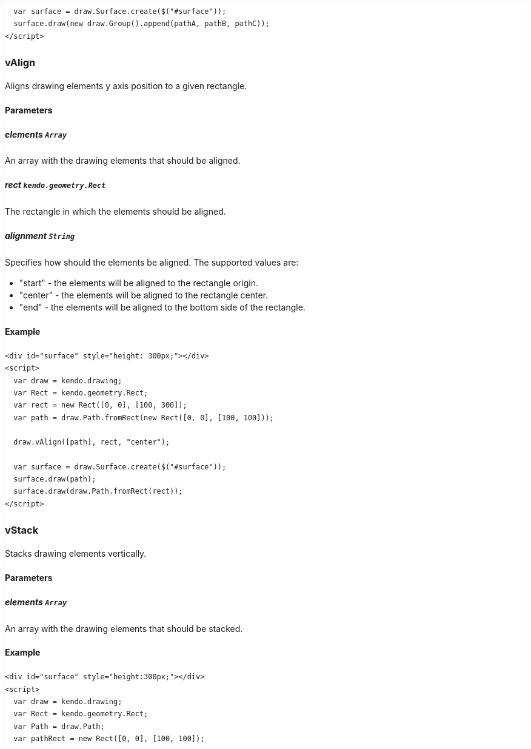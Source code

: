       var surface = draw.Surface.create($("#surface"));
      surface.draw(new draw.Group().append(pathA, pathB, pathC));
    </script>

### vAlign

Aligns drawing elements y axis position to a given rectangle.

#### Parameters

##### elements `Array`

An array with the drawing elements that should be aligned.

##### rect `kendo.geometry.Rect`

The rectangle in which the elements should be aligned.

##### alignment `String`

Specifies how should the elements be aligned. The supported values are:

* "start" - the elements will be aligned to the rectangle origin.
* "center" - the elements will be aligned to the rectangle center.
* "end" - the elements will be aligned to the bottom side of the rectangle.

#### Example

    <div id="surface" style="height: 300px;"></div>
    <script>
      var draw = kendo.drawing;
      var Rect = kendo.geometry.Rect;
      var rect = new Rect([0, 0], [100, 300]);
      var path = draw.Path.fromRect(new Rect([0, 0], [100, 100]));

      draw.vAlign([path], rect, "center");

      var surface = draw.Surface.create($("#surface"));
      surface.draw(path);
      surface.draw(draw.Path.fromRect(rect));
    </script>

### vStack

Stacks drawing elements vertically.

#### Parameters

##### elements `Array`

An array with the drawing elements that should be stacked.

#### Example

    <div id="surface" style="height:300px;"></div>
    <script>
      var draw = kendo.drawing;
      var Rect = kendo.geometry.Rect;
      var Path = draw.Path;
      var pathRect = new Rect([0, 0], [100, 100]);
